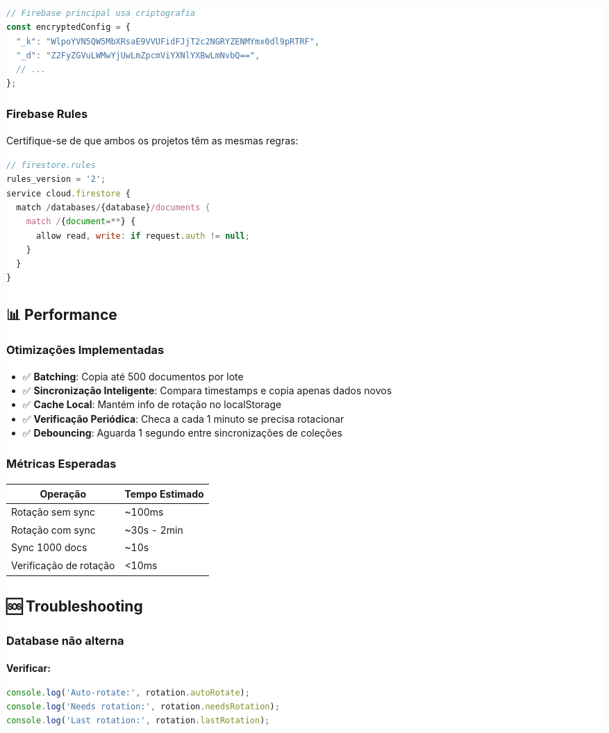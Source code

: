 ```javascript
// Firebase principal usa criptografia
const encryptedConfig = {
  "_k": "WlpoYVN5QW5MbXRsaE9VVUFidFJjT2c2NGRYZENMYmx0dl9pRTRF",
  "_d": "Z2FyZGVuLWMwYjUwLmZpcmViYXNlYXBwLmNvbQ==",
  // ...
};
```

### Firebase Rules

Certifique-se de que ambos os projetos têm as mesmas regras:

```javascript
// firestore.rules
rules_version = '2';
service cloud.firestore {
  match /databases/{database}/documents {
    match /{document=**} {
      allow read, write: if request.auth != null;
    }
  }
}
```

## 📊 Performance

### Otimizações Implementadas

- ✅ **Batching**: Copia até 500 documentos por lote
- ✅ **Sincronização Inteligente**: Compara timestamps e copia apenas dados novos
- ✅ **Cache Local**: Mantém info de rotação no localStorage
- ✅ **Verificação Periódica**: Checa a cada 1 minuto se precisa rotacionar
- ✅ **Debouncing**: Aguarda 1 segundo entre sincronizações de coleções

### Métricas Esperadas

| Operação | Tempo Estimado |
|----------|----------------|
| Rotação sem sync | ~100ms |
| Rotação com sync | ~30s - 2min |
| Sync 1000 docs | ~10s |
| Verificação de rotação | <10ms |

## 🆘 Troubleshooting

### Database não alterna

**Verificar:**
```javascript
console.log('Auto-rotate:', rotation.autoRotate);
console.log('Needs rotation:', rotation.needsRotation);
console.log('Last rotation:', rotation.lastRotation);
```
